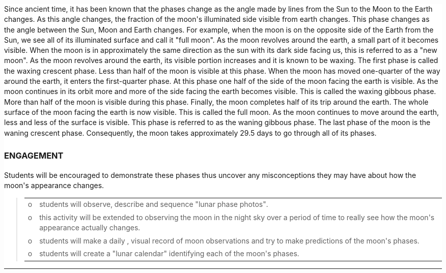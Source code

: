 Since ancient time, it has been known that the phases change as the angle made by lines from the Sun to the Moon to the Earth changes.  As this  angle changes, the fraction of the moon's illuminated side visible from earth changes.  This phase changes as the angle between the Sun, Moon and Earth changes.  For example, when the moon is on the opposite side of the Earth from the Sun, we see all of its illuminated surface and call it "full moon".  As the moon revolves around the earth, a small part of it becomes visible.  When the moon is in approximately the same direction as the sun with its dark side facing us, this is referred to as a "new moon".  As the moon revolves around the earth, its visible portion increases and it is known to be waxing.  The first phase is called the waxing crescent phase.  Less than half of the moon is visible at this phase.  When the moon has moved one-quarter of the way around the earth, it enters the first-quarter phase.  At this phase one half of the side of the moon facing the earth is visible.  As the moon continues in its orbit more and more of the side facing the earth becomes visible.  This is called the waxing gibbous phase.  More than half of the moon is visible during this phase.  Finally, the moon completes half of its trip around the earth.  The whole surface of the moon facing the earth is now visible.  This is called the full moon.  As the moon continues to move around the earth, less and less of the surface is visible.  This phase is referred to as the waning gibbous phase.  The last phase of the moon is the waning crescent phase.  Consequently, the moon takes approximately 29.5 days to go through all of its phases.
</p>
<h3>
ENGAGEMENT
</h3>
Students will be encouraged to demonstrate these phases thus uncover any misconceptions they may have about how the moon's appearance changes.
<blockquote>
<dl>
<table border="0">
<tr>
<td>
o
</td>
<td>
students  will observe, describe and sequence "lunar phase photos".
</td>
</tr>
<tr>
<td>
o
</td>
<td>
this activity will be extended to observing the moon in the night sky over a period of time to really see how the moon's appearance actually changes.
</td>
</tr>
<tr>
<td>
o
</td>
<td>
students will make a daily , visual  record of moon observations and try to make predictions of the moon's phases.
</td>
</tr>
<tr>
<td>
o
</td>
<td>
students will create a "lunar calendar" identifying each of the moon's phases.
</td>
</tr>
</table>
</dl>
</blockquote>
<hr/>